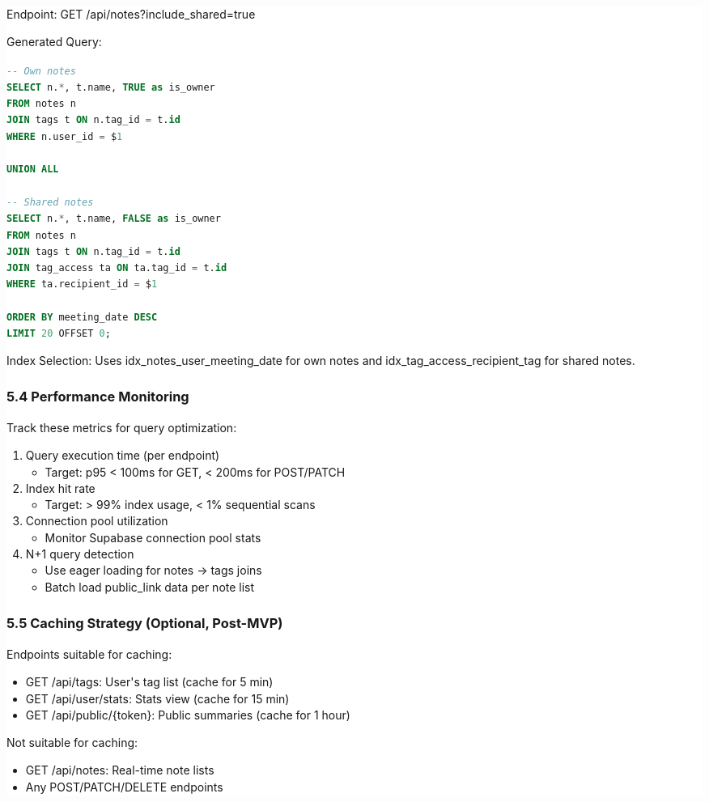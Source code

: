 
Endpoint: GET /api/notes?include_shared=true

Generated Query:

```sql
-- Own notes
SELECT n.*, t.name, TRUE as is_owner
FROM notes n
JOIN tags t ON n.tag_id = t.id
WHERE n.user_id = $1

UNION ALL

-- Shared notes
SELECT n.*, t.name, FALSE as is_owner
FROM notes n
JOIN tags t ON n.tag_id = t.id
JOIN tag_access ta ON ta.tag_id = t.id
WHERE ta.recipient_id = $1

ORDER BY meeting_date DESC
LIMIT 20 OFFSET 0;
```

Index Selection: Uses idx_notes_user_meeting_date for own notes and idx_tag_access_recipient_tag for shared notes.

### 5.4 Performance Monitoring

Track these metrics for query optimization:

1. Query execution time (per endpoint)
   - Target: p95 < 100ms for GET, < 200ms for POST/PATCH
2. Index hit rate
   - Target: > 99% index usage, < 1% sequential scans
3. Connection pool utilization
   - Monitor Supabase connection pool stats
4. N+1 query detection
   - Use eager loading for notes → tags joins
   - Batch load public_link data per note list

### 5.5 Caching Strategy (Optional, Post-MVP)

Endpoints suitable for caching:

- GET /api/tags: User's tag list (cache for 5 min)
- GET /api/user/stats: Stats view (cache for 15 min)
- GET /api/public/{token}: Public summaries (cache for 1 hour)

Not suitable for caching:

- GET /api/notes: Real-time note lists
- Any POST/PATCH/DELETE endpoints
